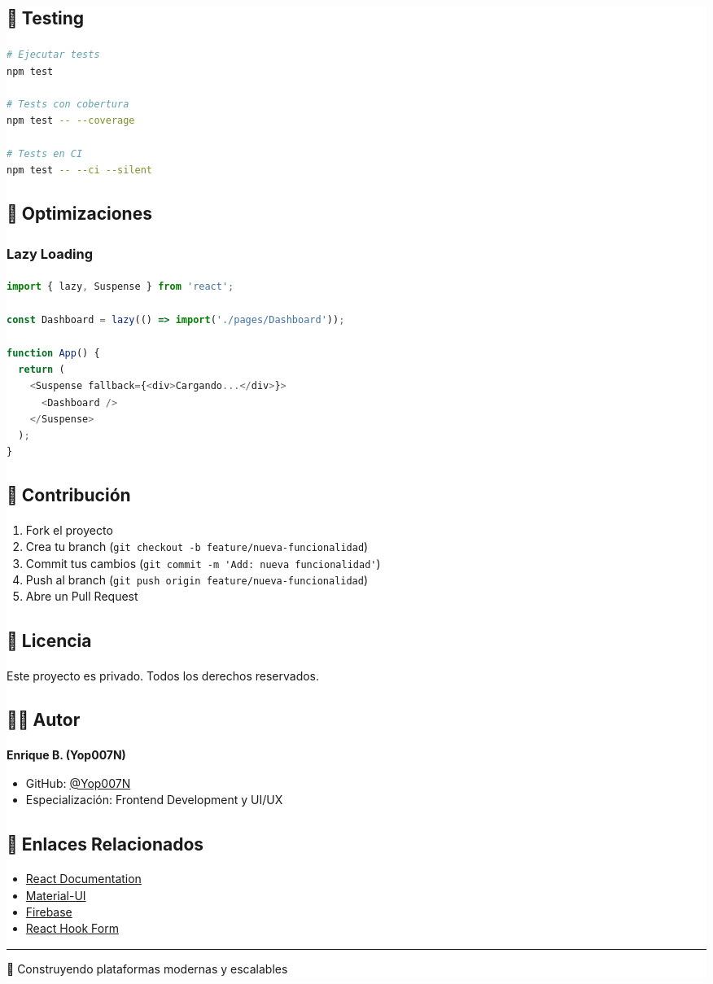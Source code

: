 ## 🧪 Testing

```bash
# Ejecutar tests
npm test

# Tests con cobertura
npm test -- --coverage

# Tests en CI
npm test -- --ci --silent
```

## 🔧 Optimizaciones

### Lazy Loading

```typescript
import { lazy, Suspense } from 'react';

const Dashboard = lazy(() => import('./pages/Dashboard'));

function App() {
  return (
    <Suspense fallback={<div>Cargando...</div>}>
      <Dashboard />
    </Suspense>
  );
}
```

## 🤝 Contribución

1. Fork el proyecto
2. Crea tu branch (`git checkout -b feature/nueva-funcionalidad`)
3. Commit tus cambios (`git commit -m 'Add: nueva funcionalidad'`)
4. Push al branch (`git push origin feature/nueva-funcionalidad`)
5. Abre un Pull Request

## 📝 Licencia

Este proyecto es privado. Todos los derechos reservados.

## 👨‍💻 Autor

**Enrique B. (Yop007N)**
- GitHub: [@Yop007N](https://github.com/Yop007N)
- Especialización: Frontend Development y UI/UX

## 🔗 Enlaces Relacionados

- [React Documentation](https://reactjs.org/)
- [Material-UI](https://mui.com/)
- [Firebase](https://firebase.google.com/)
- [React Hook Form](https://react-hook-form.com/)

---

🚀 Construyendo plataformas modernas y escalables